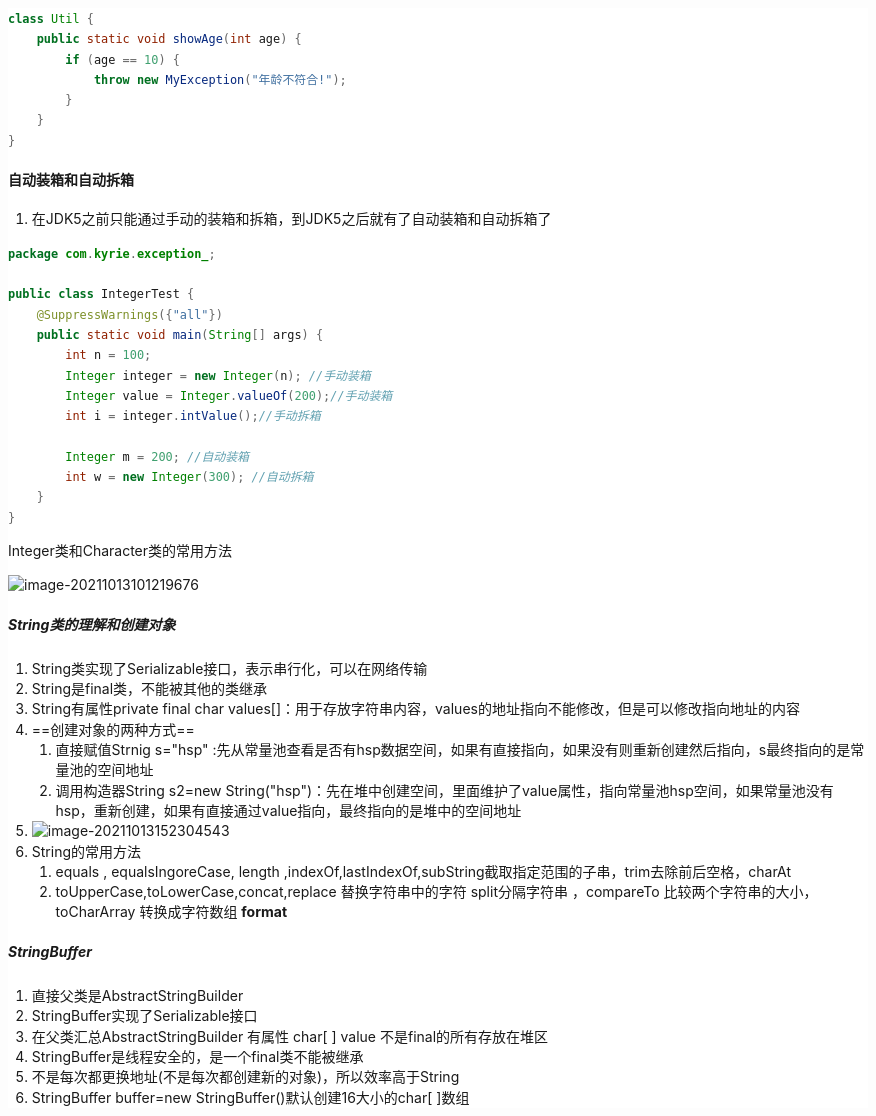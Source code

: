 ```java
class Util {
    public static void showAge(int age) {
        if (age == 10) {
            throw new MyException("年龄不符合!");
        }
    }
}
```

#### 自动装箱和自动拆箱

1. 在JDK5之前只能通过手动的装箱和拆箱，到JDK5之后就有了自动装箱和自动拆箱了

```java
package com.kyrie.exception_;

public class IntegerTest {
    @SuppressWarnings({"all"})
    public static void main(String[] args) {
        int n = 100;
        Integer integer = new Integer(n); //手动装箱
        Integer value = Integer.valueOf(200);//手动装箱
        int i = integer.intValue();//手动拆箱

        Integer m = 200; //自动装箱
        int w = new Integer(300); //自动拆箱
    }
}
```

Integer类和Character类的常用方法

![image-20211013101219676](https://kyrie-file.oss-cn-hangzhou.aliyuncs.com/notes202207301201383.png)

##### String类的理解和创建对象

1. String类实现了Serializable接口，表示串行化，可以在网络传输
2. String是final类，不能被其他的类继承
3. String有属性private final char values[]：用于存放字符串内容，values的地址指向不能修改，但是可以修改指向地址的内容
4. ==创建对象的两种方式==
   1. 直接赋值Strnig s="hsp" :先从常量池查看是否有hsp数据空间，如果有直接指向，如果没有则重新创建然后指向，s最终指向的是常量池的空间地址
   2. 调用构造器String s2=new String("hsp")：先在堆中创建空间，里面维护了value属性，指向常量池hsp空间，如果常量池没有hsp，重新创建，如果有直接通过value指向，最终指向的是堆中的空间地址
5. ![image-20211013152304543](https://kyrie-file.oss-cn-hangzhou.aliyuncs.com/notes202207301201384.png)
6. String的常用方法
   1. equals , equalsIngoreCase, length ,indexOf,lastIndexOf,subString截取指定范围的子串，trim去除前后空格，charAt
   2. toUpperCase,toLowerCase,concat,replace 替换字符串中的字符 split分隔字符串 ，compareTo 比较两个字符串的大小，toCharArray 转换成字符数组  **format**

##### StringBuffer

1. 直接父类是AbstractStringBuilder
2. StringBuffer实现了Serializable接口
3. 在父类汇总AbstractStringBuilder 有属性 char[ ] value 不是final的所有存放在堆区
4. StringBuffer是线程安全的，是一个final类不能被继承
5. 不是每次都更换地址(不是每次都创建新的对象)，所以效率高于String
6. StringBuffer buffer=new StringBuffer()默认创建16大小的char[ ]数组
